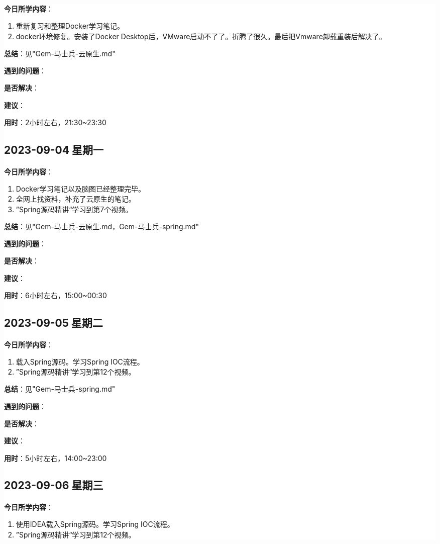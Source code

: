 **今日所学内容**：

1. 重新复习和整理Docker学习笔记。
1. docker环境修复。安装了Docker Desktop后，VMware启动不了了。折腾了很久。最后把Vmware卸载重装后解决了。

**总结**：见"Gem-马士兵-云原生.md"

**遇到的问题**：

**是否解决**：

**建议**：

**用时**：2小时左右，21:30~23:30



## 2023-09-04 星期一

**今日所学内容**：

1. Docker学习笔记以及脑图已经整理完毕。
1. 全网上找资料，补充了云原生的笔记。
1. ”Spring源码精讲“学习到第7个视频。

**总结**：见"Gem-马士兵-云原生.md，Gem-马士兵-spring.md"

**遇到的问题**：

**是否解决**：

**建议**：

**用时**：6小时左右，15:00~00:30



## 2023-09-05 星期二

**今日所学内容**：

1. 载入Spring源码。学习Spring IOC流程。
1. ”Spring源码精讲“学习到第12个视频。

**总结**：见"Gem-马士兵-spring.md"

**遇到的问题**：

**是否解决**：

**建议**：

**用时**：5小时左右，14:00~23:00



## 2023-09-06 星期三

**今日所学内容**：

1. 使用IDEA载入Spring源码。学习Spring IOC流程。
1. ”Spring源码精讲“学习到第12个视频。
